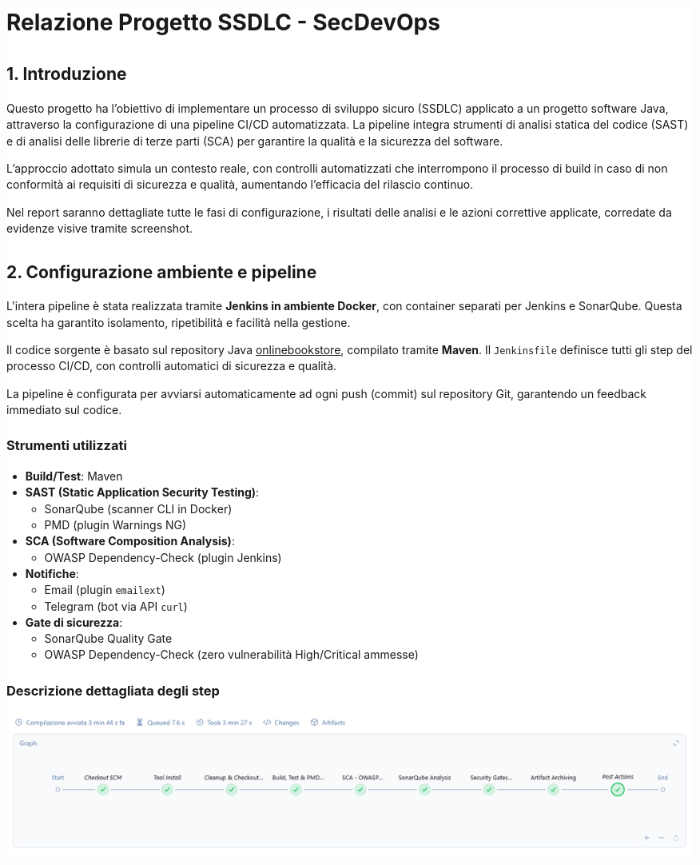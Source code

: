# Relazione Progetto SSDLC - SecDevOps

## 1. Introduzione
Questo progetto ha l’obiettivo di implementare un processo di sviluppo sicuro (SSDLC) applicato a un progetto software Java, attraverso la configurazione di una pipeline CI/CD automatizzata. La pipeline integra strumenti di analisi statica del codice (SAST) e di analisi delle librerie di terze parti (SCA) per garantire la qualità e la sicurezza del software.

L’approccio adottato simula un contesto reale, con controlli automatizzati che interrompono il processo di build in caso di non conformità ai requisiti di sicurezza e qualità, aumentando l’efficacia del rilascio continuo.

Nel report saranno dettagliate tutte le fasi di configurazione, i risultati delle analisi e le azioni correttive applicate, corredate da evidenze visive tramite screenshot.

## 2. Configurazione ambiente e pipeline

L'intera pipeline è stata realizzata tramite **Jenkins in ambiente Docker**, con container separati per Jenkins e SonarQube. Questa scelta ha garantito isolamento, ripetibilità e facilità nella gestione.

Il codice sorgente è basato sul repository Java [onlinebookstore](https://github.com/shashirajraja/onlinebookstore), compilato tramite **Maven**. Il `Jenkinsfile` definisce tutti gli step del processo CI/CD, con controlli automatici di sicurezza e qualità.

La pipeline è configurata per avviarsi automaticamente ad ogni push (commit) sul repository Git, garantendo un feedback immediato sul codice.

### Strumenti utilizzati

* **Build/Test**: Maven
* **SAST (Static Application Security Testing)**:
    * SonarQube (scanner CLI in Docker)
    * PMD (plugin Warnings NG)
* **SCA (Software Composition Analysis)**:
    * OWASP Dependency-Check (plugin Jenkins)
* **Notifiche**:
    * Email (plugin `emailext`)
    * Telegram (bot via API `curl`)
* **Gate di sicurezza**:
    * SonarQube Quality Gate
    * OWASP Dependency-Check (zero vulnerabilità High/Critical ammesse)


### Descrizione dettagliata degli step

![Pipeline Overview](./screenshots/pipelineOverView.png)
